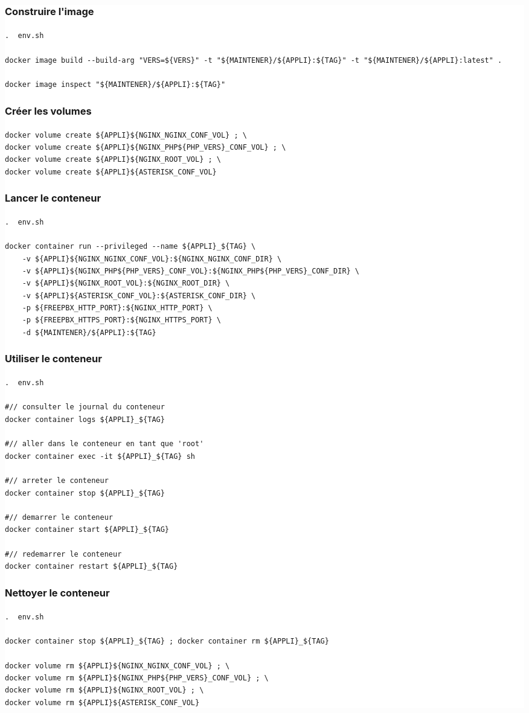 ### Construire l'image

    .  env.sh

    docker image build --build-arg "VERS=${VERS}" -t "${MAINTENER}/${APPLI}:${TAG}" -t "${MAINTENER}/${APPLI}:latest" .

    docker image inspect "${MAINTENER}/${APPLI}:${TAG}"

### Créer les volumes

    docker volume create ${APPLI}${NGINX_NGINX_CONF_VOL} ; \
    docker volume create ${APPLI}${NGINX_PHP${PHP_VERS}_CONF_VOL} ; \
    docker volume create ${APPLI}${NGINX_ROOT_VOL} ; \
    docker volume create ${APPLI}${ASTERISK_CONF_VOL}

### Lancer le conteneur

    .  env.sh

    docker container run --privileged --name ${APPLI}_${TAG} \
        -v ${APPLI}${NGINX_NGINX_CONF_VOL}:${NGINX_NGINX_CONF_DIR} \
        -v ${APPLI}${NGINX_PHP${PHP_VERS}_CONF_VOL}:${NGINX_PHP${PHP_VERS}_CONF_DIR} \
        -v ${APPLI}${NGINX_ROOT_VOL}:${NGINX_ROOT_DIR} \
        -v ${APPLI}${ASTERISK_CONF_VOL}:${ASTERISK_CONF_DIR} \
        -p ${FREEPBX_HTTP_PORT}:${NGINX_HTTP_PORT} \
        -p ${FREEPBX_HTTPS_PORT}:${NGINX_HTTPS_PORT} \
        -d ${MAINTENER}/${APPLI}:${TAG}

### Utiliser le conteneur

    .  env.sh
    
    #// consulter le journal du conteneur
    docker container logs ${APPLI}_${TAG}

    #// aller dans le conteneur en tant que 'root'
    docker container exec -it ${APPLI}_${TAG} sh

    #// arreter le conteneur
    docker container stop ${APPLI}_${TAG}

    #// demarrer le conteneur
    docker container start ${APPLI}_${TAG}

    #// redemarrer le conteneur
    docker container restart ${APPLI}_${TAG}

### Nettoyer le conteneur

    .  env.sh
    
    docker container stop ${APPLI}_${TAG} ; docker container rm ${APPLI}_${TAG}

    docker volume rm ${APPLI}${NGINX_NGINX_CONF_VOL} ; \
    docker volume rm ${APPLI}${NGINX_PHP${PHP_VERS}_CONF_VOL} ; \
    docker volume rm ${APPLI}${NGINX_ROOT_VOL} ; \
    docker volume rm ${APPLI}${ASTERISK_CONF_VOL}
